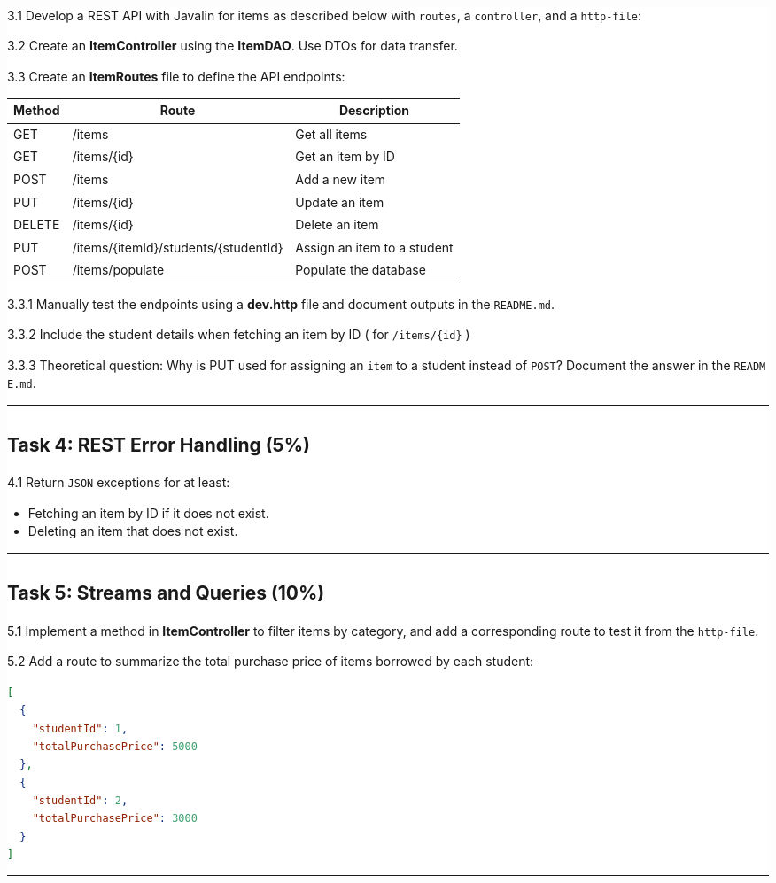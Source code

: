 3.1 Develop a REST API with Javalin for items as described below with `routes`, a `controller`, and a `http-file`:

3.2 Create an **ItemController** using the **ItemDAO**. Use DTOs for data transfer.

3.3 Create an **ItemRoutes** file to define the API endpoints:

| Method | Route                                | Description                 |
| ------ | ------------------------------------ | --------------------------- |
| GET    | /items                               | Get all items               |
| GET    | /items/{id}                          | Get an item by ID           |
| POST   | /items                               | Add a new item              |
| PUT    | /items/{id}                          | Update an item              |
| DELETE | /items/{id}                          | Delete an item              |
| PUT    | /items/{itemId}/students/{studentId} | Assign an item to a student |
| POST   | /items/populate                      | Populate the database       |

3.3.1 Manually test the endpoints using a **dev.http** file and document outputs in the `README.md`.

3.3.2 Include the student details when fetching an item by ID ( for `/items/{id}` )

3.3.3 Theoretical question: Why is PUT used for assigning an `item` to a student instead of `POST`? Document the answer in the `README.md`.

---

## Task 4: REST Error Handling (5%)

4.1 Return `JSON` exceptions for at least:

- Fetching an item by ID if it does not exist.
- Deleting an item that does not exist.

---

## Task 5: Streams and Queries (10%)

5.1 Implement a method in **ItemController** to filter items by category, and add a corresponding route to test it from the `http-file`.

5.2 Add a route to summarize the total purchase price of items borrowed by each student:

```json
[
  {
    "studentId": 1,
    "totalPurchasePrice": 5000
  },
  {
    "studentId": 2,
    "totalPurchasePrice": 3000
  }
]
```

---